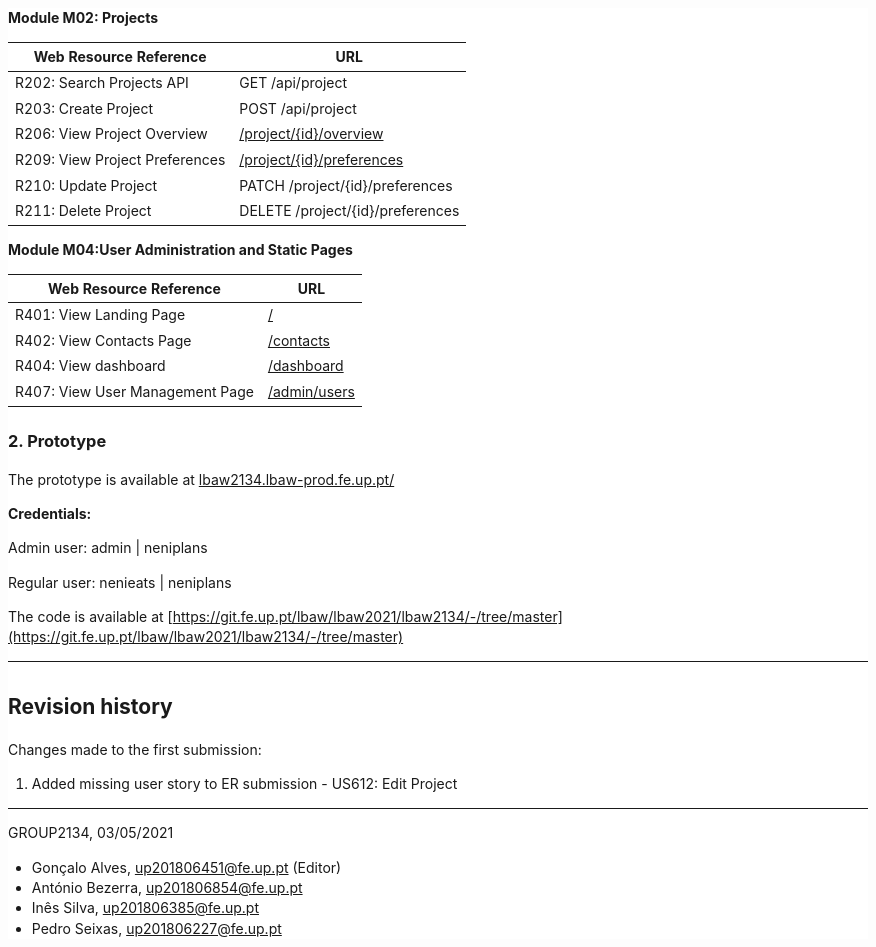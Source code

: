**Module M02: Projects**

| Web Resource Reference         | URL                                                          |
| ------------------------------ | ------------------------------------------------------------ |
| R202: Search Projects API      | GET /api/project                                             |
| R203: Create Project           | POST /api/project                                            |
| R206: View Project Overview    | [/project/{id}/overview](http://lbaw2134.lbaw-prod.fe.up.pt/project/1/overview) |
| R209: View Project Preferences | [/project/{id}/preferences](http://lbaw2134.lbaw-prod.fe.up.pt/project/1/preferences) |
| R210: Update Project           | PATCH /project/{id}/preferences                              |
| R211: Delete Project           | DELETE /project/{id}/preferences                             |

**Module M04:User Administration and Static Pages**

| Web Resource Reference          | URL                                                          |
| ------------------------------- | ------------------------------------------------------------ |
| R401: View Landing Page         | [/](http://lbaw2134.lbaw-prod.fe.up.pt/)                     |
| R402: View Contacts Page        | [/contacts](http://lbaw2134.lbaw-prod.fe.up.pt/contacts)     |
| R404: View dashboard            | [/dashboard](http://lbaw2134.lbaw-prod.fe.up.pt/dashboard)   |
| R407: View User Management Page | [/admin/users](http://lbaw2134.lbaw-prod.fe.up.pt/admin/users) |

### 2. Prototype

The prototype is available at [lbaw2134.lbaw-prod.fe.up.pt/](http://lbaw2134.lbaw-prod.fe.up.pt/)

**Credentials:**

Admin user: admin | neniplans

Regular user: nenieats | neniplans

The code is available at [https://git.fe.up.pt/lbaw/lbaw2021/lbaw2134/-/tree/master](https://git.fe.up.pt/lbaw/lbaw2021/lbaw2134/-/tree/master)

---

## Revision history

Changes made to the first submission:

1. Added missing user story to ER submission - US612: Edit Project

---

GROUP2134, 03/05/2021

* Gonçalo Alves, up201806451@fe.up.pt (Editor)
* António Bezerra, up201806854@fe.up.pt
* Inês Silva, up201806385@fe.up.pt
* Pedro Seixas, up201806227@fe.up.pt